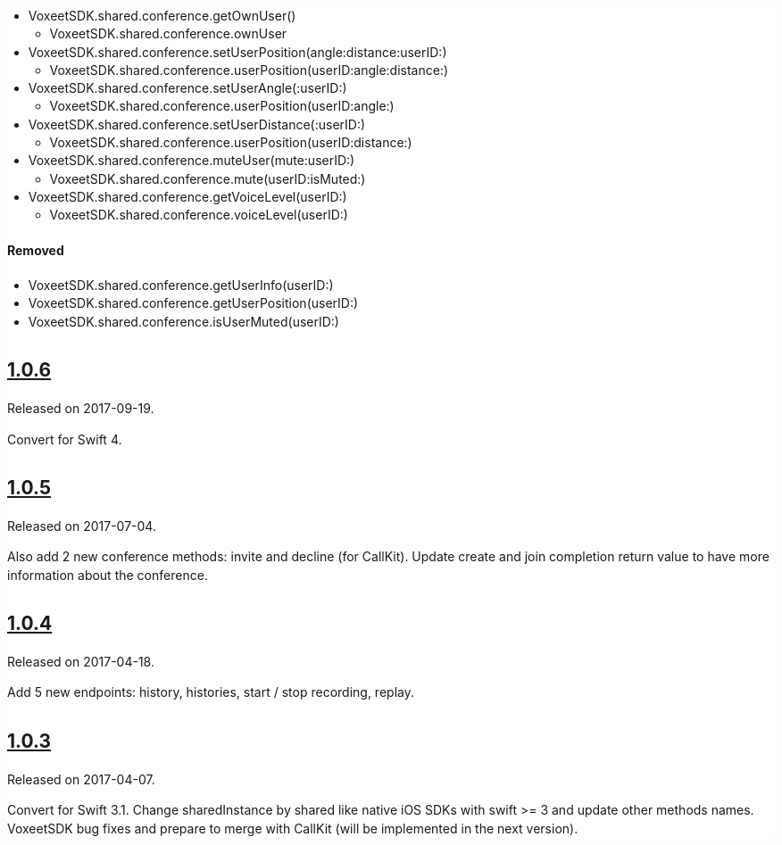 - VoxeetSDK.shared.conference.getOwnUser()
    - VoxeetSDK.shared.conference.ownUser
- VoxeetSDK.shared.conference.setUserPosition(angle:distance:userID:)
    - VoxeetSDK.shared.conference.userPosition(userID:angle:distance:)
- VoxeetSDK.shared.conference.setUserAngle(:userID:)
    - VoxeetSDK.shared.conference.userPosition(userID:angle:)
- VoxeetSDK.shared.conference.setUserDistance(:userID:)
    - VoxeetSDK.shared.conference.userPosition(userID:distance:)
- VoxeetSDK.shared.conference.muteUser(mute:userID:)
    - VoxeetSDK.shared.conference.mute(userID:isMuted:)
- VoxeetSDK.shared.conference.getVoiceLevel(userID:)
    - VoxeetSDK.shared.conference.voiceLevel(userID:)

#### Removed

- VoxeetSDK.shared.conference.getUserInfo(userID:)
- VoxeetSDK.shared.conference.getUserPosition(userID:)
- VoxeetSDK.shared.conference.isUserMuted(userID:)

## [1.0.6](https://github.com/voxeet/voxeet-ios-sdk/releases/tag/1.0.6)

Released on 2017-09-19.

Convert for Swift 4.

## [1.0.5](https://github.com/voxeet/voxeet-ios-sdk/releases/tag/1.0.5)

Released on 2017-07-04.

Also add 2 new conference methods: invite and decline (for CallKit).
Update create and join completion return value to have more information about the conference.

## [1.0.4](https://github.com/voxeet/voxeet-ios-sdk/releases/tag/1.0.4)

Released on 2017-04-18.

Add 5 new endpoints: history, histories, start / stop recording, replay.

## [1.0.3](https://github.com/voxeet/voxeet-ios-sdk/releases/tag/1.0.3)

Released on 2017-04-07.

Convert for Swift 3.1.
Change sharedInstance by shared like native iOS SDKs with swift >= 3 and update other methods names.
VoxeetSDK bug fixes and prepare to merge with CallKit (will be implemented in the next version).
